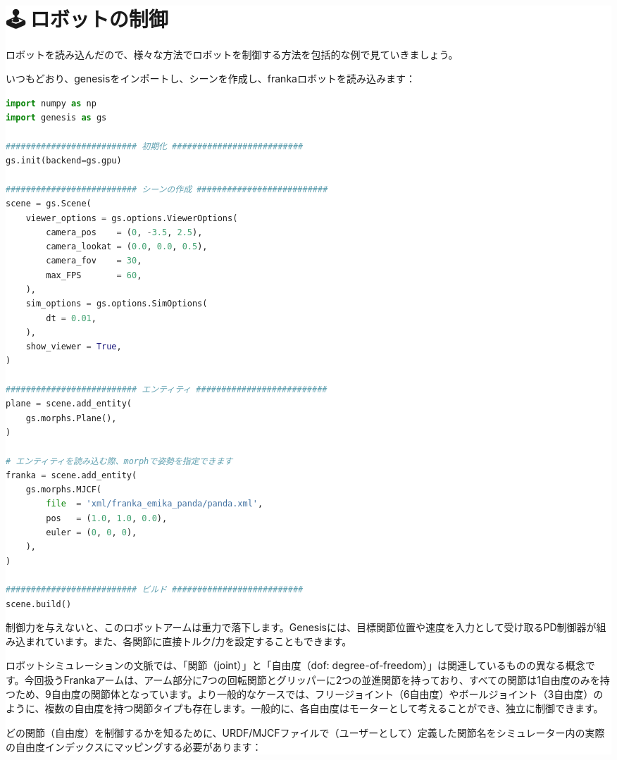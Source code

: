 # 🕹️ ロボットの制御

ロボットを読み込んだので、様々な方法でロボットを制御する方法を包括的な例で見ていきましょう。

いつもどおり、genesisをインポートし、シーンを作成し、frankaロボットを読み込みます：

```python
import numpy as np
import genesis as gs

########################## 初期化 ##########################
gs.init(backend=gs.gpu)

########################## シーンの作成 ##########################
scene = gs.Scene(
    viewer_options = gs.options.ViewerOptions(
        camera_pos    = (0, -3.5, 2.5),
        camera_lookat = (0.0, 0.0, 0.5),
        camera_fov    = 30,
        max_FPS       = 60,
    ),
    sim_options = gs.options.SimOptions(
        dt = 0.01,
    ),
    show_viewer = True,
)

########################## エンティティ ##########################
plane = scene.add_entity(
    gs.morphs.Plane(),
)

# エンティティを読み込む際、morphで姿勢を指定できます
franka = scene.add_entity(
    gs.morphs.MJCF(
        file  = 'xml/franka_emika_panda/panda.xml',
        pos   = (1.0, 1.0, 0.0),
        euler = (0, 0, 0),
    ),
)

########################## ビルド ##########################
scene.build()
```

制御力を与えないと、このロボットアームは重力で落下します。Genesisには、目標関節位置や速度を入力として受け取るPD制御器が組み込まれています。また、各関節に直接トルク/力を設定することもできます。

ロボットシミュレーションの文脈では、「関節（joint）」と「自由度（dof: degree-of-freedom）」は関連しているものの異なる概念です。今回扱うFrankaアームは、アーム部分に7つの回転関節とグリッパーに2つの並進関節を持っており、すべての関節は1自由度のみを持つため、9自由度の関節体となっています。より一般的なケースでは、フリージョイント（6自由度）やボールジョイント（3自由度）のように、複数の自由度を持つ関節タイプも存在します。一般的に、各自由度はモーターとして考えることができ、独立に制御できます。

どの関節（自由度）を制御するかを知るために、URDF/MJCFファイルで（ユーザーとして）定義した関節名をシミュレーター内の実際の自由度インデックスにマッピングする必要があります：
